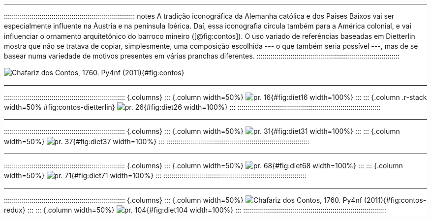 * * * *

:::::::::::::::::::::::::::::::::::::::::::::::::::::::::::::::::: notes
A tradição iconográfica da Alemanha católica e dos Países Baixos vai ser
especialmente influente na Áustria e na península Ibérica. Daí, essa
iconografia circula também para a América colonial, e vai influenciar o
ornamento arquitetônico do barroco mineiro ([@fig:contos]). O uso
variado de referências baseadas em Dietterlin 
mostra que não se tratava de copiar, simplesmente, uma composição
escolhida --- o que também seria possível ---, mas de se basear numa
variedade de motivos presentes em várias pranchas diferentes.
::::::::::::::::::::::::::::::::::::::::::::::::::::::::::::::::::::::::

![Chafariz dos Contos, 1760. [Py4nf (2011)][]](https://upload.wikimedia.org/wikipedia/commons/thumb/4/43/Chafariz_dos_contos_01.jpg/717px-Chafariz_dos_contos_01.jpg){#fig:contos}

* * * *

::::::::::::::::::::::::::::::::::::::::::::::::::::::::::::: {.columns}
::: {.column width=50%}
![pr. 16](https://upload.wikimedia.org/wikipedia/commons/thumb/2/22/Getty_Research_Institute_(IA_architectvravona00diet).pdf/page35-531px-Getty_Research_Institute_(IA_architectvravona00diet).pdf.jpg){#fig:diet16 width=100%}
:::
::: {.column .r-stack width=50% #fig:contos-dietterlin}
![pr. 26](https://upload.wikimedia.org/wikipedia/commons/thumb/2/22/Getty_Research_Institute_(IA_architectvravona00diet).pdf/page55-506px-Getty_Research_Institute_(IA_architectvravona00diet).pdf.jpg){#fig:diet26 width=100%}
:::
::::::::::::::::::::::::::::::::::::::::::::::::::::::::::::::::::::::::

* * * *

::::::::::::::::::::::::::::::::::::::::::::::::::::::::::::: {.columns}
::: {.column width=50%}
![pr. 31](https://upload.wikimedia.org/wikipedia/commons/thumb/2/22/Getty_Research_Institute_(IA_architectvravona00diet).pdf/page65-506px-Getty_Research_Institute_(IA_architectvravona00diet).pdf.jpg){#fig:diet31 width=100%}
:::
::: {.column width=50%}
![pr. 37](https://upload.wikimedia.org/wikipedia/commons/thumb/2/22/Getty_Research_Institute_(IA_architectvravona00diet).pdf/page77-506px-Getty_Research_Institute_(IA_architectvravona00diet).pdf.jpg){#fig:diet37 width=100%}
:::
::::::::::::::::::::::::::::::::::::::::::::::::::::::::::::::::::::::::

* * * *

::::::::::::::::::::::::::::::::::::::::::::::::::::::::::::: {.columns}
::: {.column width=50%}
![pr. 68](https://upload.wikimedia.org/wikipedia/commons/thumb/2/22/Getty_Research_Institute_(IA_architectvravona00diet).pdf/page139-506px-Getty_Research_Institute_(IA_architectvravona00diet).pdf.jpg){#fig:diet68 width=100%}
:::
::: {.column width=50%}
![pr. 71](https://upload.wikimedia.org/wikipedia/commons/thumb/2/22/Getty_Research_Institute_(IA_architectvravona00diet).pdf/page145-506px-Getty_Research_Institute_(IA_architectvravona00diet).pdf.jpg){#fig:diet71 width=100%}
:::
::::::::::::::::::::::::::::::::::::::::::::::::::::::::::::::::::::::::

* * * *

::::::::::::::::::::::::::::::::::::::::::::::::::::::::::::: {.columns}
::: {.column width=50%}
![Chafariz dos Contos, 1760. [Py4nf (2011)][]](https://upload.wikimedia.org/wikipedia/commons/thumb/4/43/Chafariz_dos_contos_01.jpg/717px-Chafariz_dos_contos_01.jpg){#fig:contos-redux}
:::
::: {.column width=50%}
![pr. 104](https://upload.wikimedia.org/wikipedia/commons/thumb/2/22/Getty_Research_Institute_(IA_architectvravona00diet).pdf/page211-506px-Getty_Research_Institute_(IA_architectvravona00diet).pdf.jpg){#fig:diet104 width=100%}
:::
::::::::::::::::::::::::::::::::::::::::::::::::::::::::::::::::::::::::


[Aikin & Enfield (1818)]: https://commons.wikimedia.org/wiki/File:General_biography;_or,_Lives,_critical_and_historical,_of_the_most_eminent_persons_of_all_ages,_countries,_conditions,_and_professions,_arranged_according_to_alphabetical_order_(1818)_(14796060823).jpg
[Wendel Dietterlin, autorretrato (1599)]: https://commons.wikimedia.org/wiki/File:Wendel_Dietterlin,_Portrait.jpg
[Dietterlin, *Architectura*, frontispício do v. 3 (1598)]: https://commons.wikimedia.org/wiki/File:Dietterlin_Architectura_frontispice_3e_livre.jpg
[pr. 74]: https://commons.wikimedia.org/wiki/File:Design_for_an_Architectural_Structure_with_a_Hunting_Theme_,_Plate_74_from_Dietterlin's_Architettura_MET_DP828567.jpg
[pr. 77]: https://commons.wikimedia.org/wiki/File:Ornament_plate_from_Architettura_MET_DP828568.jpg
[pr. 82]: https://commons.wikimedia.org/wiki/File:Architectura_von_Ausstheilung_-_Symmetria_und_Proportion_der_F%C3%BCnff_Seulen_MET_DP236674.jpg
[pr. 85]: https://commons.wikimedia.org/wiki/File:Design_for_a_Lavabo,_Plate_85_from_Dietterlin's_Architectura_MET_DP828570.jpg
[Py4nf (2011)]: https://commons.wikimedia.org/wiki/File:Chafariz_dos_contos_01.jpg
[Dietterlin, *Architectura* (1598)]: https://commons.wikimedia.org/wiki/File:Getty_Research_Institute_(IA_architectvravona00diet).pdf
[Colen Campbell, *Vitruvius Britannicus* (1715)]: https://commons.wikimedia.org/w/index.php?title=File%3AGetty_Research_Institute_(IA_gri_33125008447647).pdf
[*The Four Books of Architecture* (1738)]: https://commons.wikimedia.org/wiki/Category:The_four_books_of_architecture_(1738)
[Price, *The British Carpenter* (1735)]: https://commons.wikimedia.org/wiki/File:The_British_carpenter,_or,_A_treatise_on_carpentry_-_containing_the_most_concise_and_authentick_rules_of_that_art,_in_a_more_useful_and_extensive_method,_than_has_been_made_publick_(IA_britishcarpenter00pric).pdf
[Georg Forster, English joiners, 1816]: https://theframeblog.files.wordpress.com/2017/08/4-george-forster-english-joiners-1816.jpg
[North Warwickshire and South Leicestershire College]: https://www.nwslc.ac.uk/course/carpentry-and-joinery/
[Langley, *The City and Country Builder's and Workman's Treasury* (1745)]: https://commons.wikimedia.org/wiki/File:Getty_Research_Institute_(IA_gri_33125001119193).pdf
[Benjamin, *The Country Builder's Assistant* (1797, fac-simile de 1917)]: https://commons.wikimedia.org/wiki/File:A_reprint_of_The_country_builder's_assistant,_The_American_builder's_companion,_The_rudiments_of_architecture,_The_practical_house_carpenter,_Practice_of_architecture_(IA_reprintofcountry00benj).pdf
[Benjamin, *The American Builder's Companion* (1806)]: https://commons.wikimedia.org/wiki/File:The_American_builder's_companion;_or,_A_system_of_architecture,_particularly_adapted_to_the_present_style_of_building_..._Illustrated_with_fifty_nine_copperplate_engravings_(IA_americanbuilders00benj_0).pdf
[TSW Planners, Historic Preservation Design Guidelines, Milton (Geo.), 2013]: https://www.tsw-design.com/portfolio-items/historic-preservation-design-guidelines/
[PDP Architects, Viex Carré Historic District Design Guidelines, Nova Orleães, 2015]: http://www.pdparchitects.com/vieux-carre-historic-district-design-guidelines
[Justus Sustermans, c. 1640]: https://commons.wikimedia.org/wiki/File:Justus_Sustermans_-_Portrait_of_Galileo_Galilei,_1636.jpg
[Sergio Cacciatori, 2017]: https://www.tomshw.it/altro/luna-in-caduta-libera-facciamo-i-calcoli/
[Diego Ufano, 1628]: https://www.mpiwg-berlin.mpg.de/resrep00_01/Jahresbericht_2_2_section.html
[códice 72, fl. 116 v.º]: http://www.imss.fi.it/ms72/HTML/F116_V/M116_V.HTM
[códice 72, fl. 117 r.º]: http://www.imss.fi.it/ms72/HTML/F117_R/C117_R.HTM
[*Robert Hooke (1635--1703): cientista, arquiteto, engenheiro*]: https://commons.wikimedia.org/wiki/File:17_Robert_Hooke_Engineer.JPG
[Dino, 2016]: https://commons.wikimedia.org/wiki/File:Parabola_graphed_against_a_catenary_upside_down_view.png
[Alessandro Longhi, década de 1760]: https://commons.wikimedia.org/wiki/File:Carlo_Lodoli_by_Alessandro_Longhi.jpg
[G. Carattoni e A. Cavallucci, 1785]: https://commons.wikimedia.org/wiki/File:Kaufmann_-_Memmo.jpg
[*Vite de' piú celebri architetti...*]: https://drawingmatter.org/watkin-on-milizia-frontispiece-to-the-lives-of-the-celebrated-architects-ancient-and-modern/
[Heribert Pohl, 2011]: https://commons.wikimedia.org/wiki/File:Rom,_Basilika_San_Giovanni_in_Laterano_(14164084913).jpg
[gravura de 1774]: https://commons.wikimedia.org/wiki/File:Piranesi-17005.jpg
[Francesco Piranesi, 1790]: https://commons.wikimedia.org/wiki/File:Piranesi-6034.jpg
[armazém de trigo]: http://vergue.com/post/213/Halle-au-ble
[*Le génie de l'architecture*]: https://archive.org/details/legeniedelarchit00leca/page/n5/mode/2up
[*L'architecture...*, 1804]: https://commons.wikimedia.org/wiki/Category:L'architecture_considérée_sous_le_rapport_de_l'art,_des_mœurs_et_de_la_législation
[cenotáfio para Newton, 1784]: https://commons.wikimedia.org/wiki/Category:Cénotaphe_à_Newton
[Biblioteca Real, 1785]: https://commons.wikimedia.org/wiki/File:Boullée,_Etienne-Louis_-_Project_for_a_library.jpg
[planta geral]: https://commons.wikimedia.org/wiki/File:Arc-et-Senans_-_Plan_de_la_saline_royale.jpg